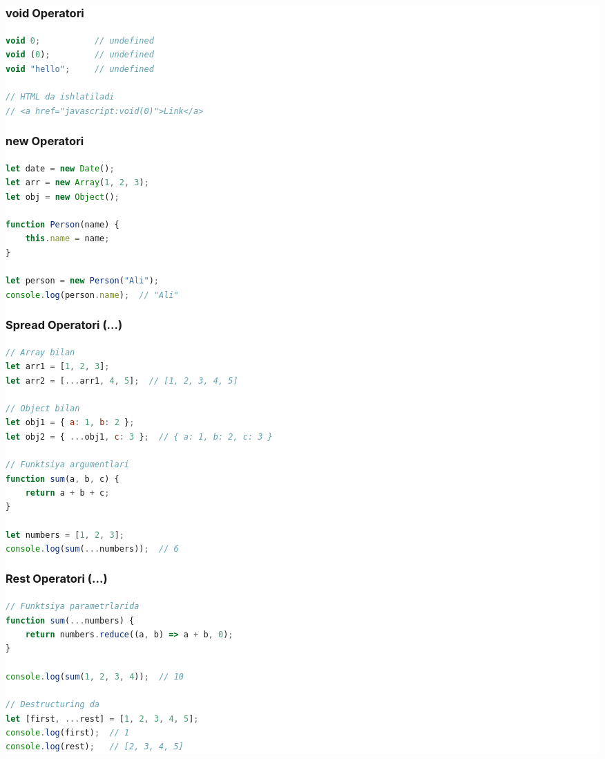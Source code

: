 ### void Operatori

```javascript
void 0;           // undefined
void (0);         // undefined
void "hello";     // undefined

// HTML da ishlatiladi
// <a href="javascript:void(0)">Link</a>
```

### new Operatori

```javascript
let date = new Date();
let arr = new Array(1, 2, 3);
let obj = new Object();

function Person(name) {
    this.name = name;
}

let person = new Person("Ali");
console.log(person.name);  // "Ali"
```

### Spread Operatori (...)

```javascript
// Array bilan
let arr1 = [1, 2, 3];
let arr2 = [...arr1, 4, 5];  // [1, 2, 3, 4, 5]

// Object bilan
let obj1 = { a: 1, b: 2 };
let obj2 = { ...obj1, c: 3 };  // { a: 1, b: 2, c: 3 }

// Funktsiya argumentlari
function sum(a, b, c) {
    return a + b + c;
}

let numbers = [1, 2, 3];
console.log(sum(...numbers));  // 6
```

### Rest Operatori (...)

```javascript
// Funktsiya parametrlarida
function sum(...numbers) {
    return numbers.reduce((a, b) => a + b, 0);
}

console.log(sum(1, 2, 3, 4));  // 10

// Destructuring da
let [first, ...rest] = [1, 2, 3, 4, 5];
console.log(first);  // 1
console.log(rest);   // [2, 3, 4, 5]
```
